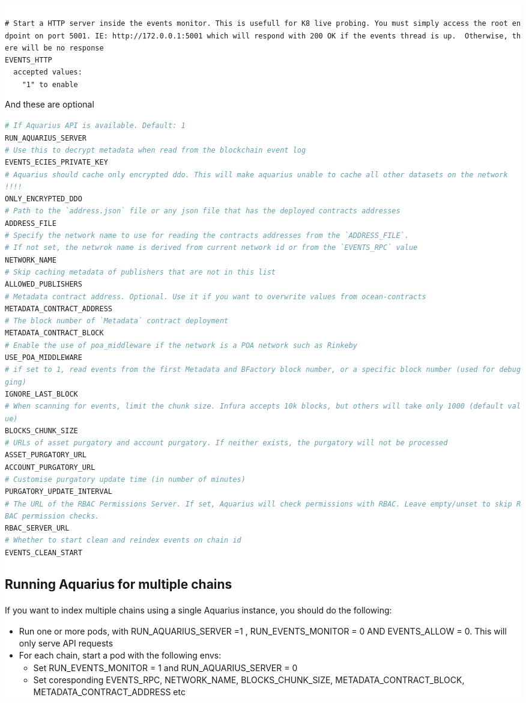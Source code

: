 ```

# Start a HTTP server inside the events monitor. This is usefull for K8 live probing. You must simply access the root endpoint on port 5001. IE: http://172.0.0.1:5001 which will respond with 200 OK if the events thread is up.  Otherwise, there will be no response
EVENTS_HTTP
  accepted values:
    "1" to enable
```
And these are optional
```bash
# If Aquarius API is available. Default: 1
RUN_AQUARIUS_SERVER
# Use this to decrypt metadata when read from the blockchain event log
EVENTS_ECIES_PRIVATE_KEY
# Aquarius should cache only encrypted ddo. This will make aquarius unable to cache all other datasets on the network !!!!
ONLY_ENCRYPTED_DDO
# Path to the `address.json` file or any json file that has the deployed contracts addresses
ADDRESS_FILE
# Specify the network name to use for reading the contracts addresses from the `ADDRESS_FILE`.
# If not set, the netwrok name is derived from current network id or from the `EVENTS_RPC` value
NETWORK_NAME
# Skip caching metadata of publishers that are not in this list
ALLOWED_PUBLISHERS
# Metadata contract address. Optional. Use it if you want to overwrite values from ocean-contracts
METADATA_CONTRACT_ADDRESS
# The block number of `Metadata` contract deployment
METADATA_CONTRACT_BLOCK
# Enable the use of poa_middleware if the network is a POA network such as Rinkeby
USE_POA_MIDDLEWARE
# if set to 1, read events from the first Metadata and BFactory block number, or a specific block number (used for debugging)
IGNORE_LAST_BLOCK
# When scanning for events, limit the chunk size. Infura accepts 10k blocks, but others will take only 1000 (default value)
BLOCKS_CHUNK_SIZE
# URLs of asset purgatory and account purgatory. If neither exists, the purgatory will not be processed
ASSET_PURGATORY_URL
ACCOUNT_PURGATORY_URL
# Customise purgatory update time (in number of minutes)
PURGATORY_UPDATE_INTERVAL
# The URL of the RBAC Permissions Server. If set, Aquarius will check permissions with RBAC. Leave empty/unset to skip RBAC permission checks.
RBAC_SERVER_URL
# Whether to start clean and reindex events on chain id
EVENTS_CLEAN_START
```
## Running Aquarius for multiple chains
If you want to index multiple chains using a single Aquarius instance, you should do the following:
 * Run one or more pods, with RUN_AQUARIUS_SERVER =1 , RUN_EVENTS_MONITOR = 0 AND EVENTS_ALLOW = 0.  This will only serve API requests
 * For each chain, start a pod with the following envs:
     * Set RUN_EVENTS_MONITOR = 1 and RUN_AQUARIUS_SERVER = 0
     * Set coresponding EVENTS_RPC, NETWORK_NAME, BLOCKS_CHUNK_SIZE, METADATA_CONTRACT_BLOCK, METADATA_CONTRACT_ADDRESS etc
